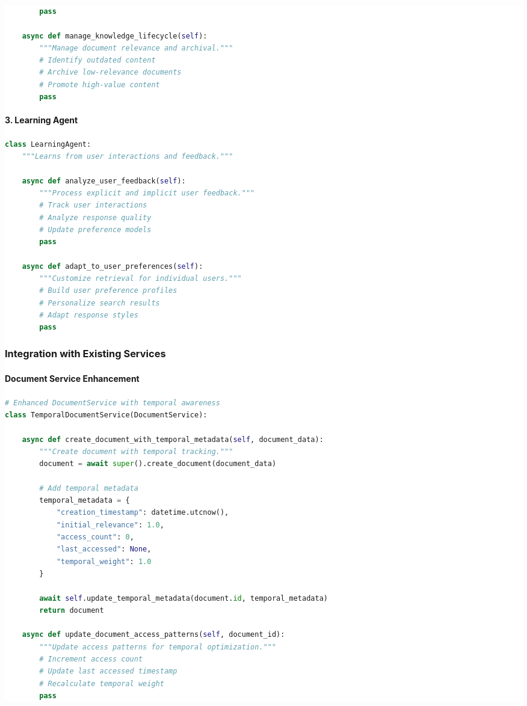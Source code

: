 ```python
        pass
        
    async def manage_knowledge_lifecycle(self):
        """Manage document relevance and archival."""
        # Identify outdated content
        # Archive low-relevance documents
        # Promote high-value content
        pass
```

#### 3. Learning Agent
```python
class LearningAgent:
    """Learns from user interactions and feedback."""
    
    async def analyze_user_feedback(self):
        """Process explicit and implicit user feedback."""
        # Track user interactions
        # Analyze response quality
        # Update preference models
        pass
        
    async def adapt_to_user_preferences(self):
        """Customize retrieval for individual users."""
        # Build user preference profiles
        # Personalize search results
        # Adapt response styles
        pass
```

### Integration with Existing Services

#### Document Service Enhancement
```python
# Enhanced DocumentService with temporal awareness
class TemporalDocumentService(DocumentService):
    
    async def create_document_with_temporal_metadata(self, document_data):
        """Create document with temporal tracking."""
        document = await super().create_document(document_data)
        
        # Add temporal metadata
        temporal_metadata = {
            "creation_timestamp": datetime.utcnow(),
            "initial_relevance": 1.0,
            "access_count": 0,
            "last_accessed": None,
            "temporal_weight": 1.0
        }
        
        await self.update_temporal_metadata(document.id, temporal_metadata)
        return document
        
    async def update_document_access_patterns(self, document_id):
        """Update access patterns for temporal optimization."""
        # Increment access count
        # Update last accessed timestamp
        # Recalculate temporal weight
        pass
```
